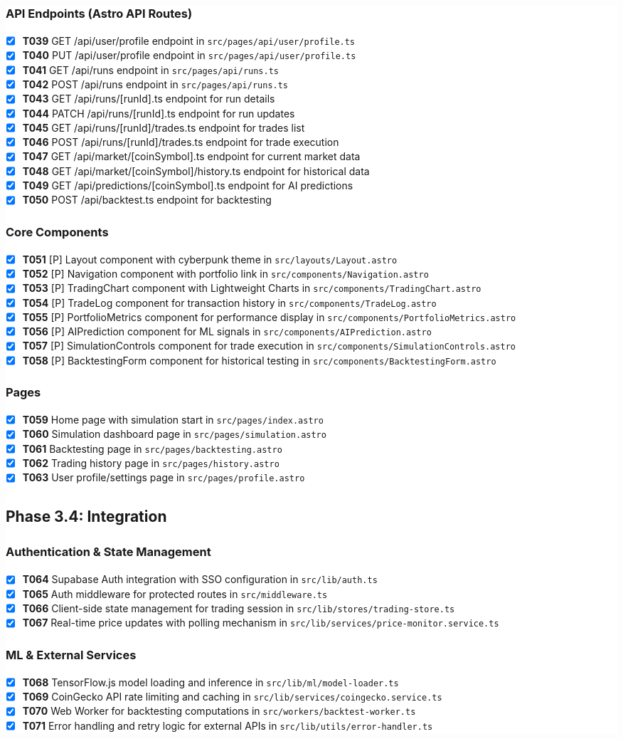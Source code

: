 ### API Endpoints (Astro API Routes)
- [x] **T039** GET /api/user/profile endpoint in `src/pages/api/user/profile.ts`
- [x] **T040** PUT /api/user/profile endpoint in `src/pages/api/user/profile.ts`
- [x] **T041** GET /api/runs endpoint in `src/pages/api/runs.ts`
- [x] **T042** POST /api/runs endpoint in `src/pages/api/runs.ts`
- [x] **T043** GET /api/runs/[runId].ts endpoint for run details
- [x] **T044** PATCH /api/runs/[runId].ts endpoint for run updates
- [x] **T045** GET /api/runs/[runId]/trades.ts endpoint for trades list
- [x] **T046** POST /api/runs/[runId]/trades.ts endpoint for trade execution
- [x] **T047** GET /api/market/[coinSymbol].ts endpoint for current market data
- [x] **T048** GET /api/market/[coinSymbol]/history.ts endpoint for historical data
- [x] **T049** GET /api/predictions/[coinSymbol].ts endpoint for AI predictions
- [x] **T050** POST /api/backtest.ts endpoint for backtesting

### Core Components
- [x] **T051** [P] Layout component with cyberpunk theme in `src/layouts/Layout.astro`
- [x] **T052** [P] Navigation component with portfolio link in `src/components/Navigation.astro`
- [x] **T053** [P] TradingChart component with Lightweight Charts in `src/components/TradingChart.astro`
- [x] **T054** [P] TradeLog component for transaction history in `src/components/TradeLog.astro`
- [x] **T055** [P] PortfolioMetrics component for performance display in `src/components/PortfolioMetrics.astro`
- [x] **T056** [P] AIPrediction component for ML signals in `src/components/AIPrediction.astro`
- [x] **T057** [P] SimulationControls component for trade execution in `src/components/SimulationControls.astro`
- [x] **T058** [P] BacktestingForm component for historical testing in `src/components/BacktestingForm.astro`

### Pages
- [x] **T059** Home page with simulation start in `src/pages/index.astro`
- [x] **T060** Simulation dashboard page in `src/pages/simulation.astro`
- [x] **T061** Backtesting page in `src/pages/backtesting.astro`
- [x] **T062** Trading history page in `src/pages/history.astro`
- [x] **T063** User profile/settings page in `src/pages/profile.astro`

## Phase 3.4: Integration

### Authentication & State Management
- [x] **T064** Supabase Auth integration with SSO configuration in `src/lib/auth.ts`
- [x] **T065** Auth middleware for protected routes in `src/middleware.ts`
- [x] **T066** Client-side state management for trading session in `src/lib/stores/trading-store.ts`
- [x] **T067** Real-time price updates with polling mechanism in `src/lib/services/price-monitor.service.ts`

### ML & External Services
- [x] **T068** TensorFlow.js model loading and inference in `src/lib/ml/model-loader.ts`
- [x] **T069** CoinGecko API rate limiting and caching in `src/lib/services/coingecko.service.ts`
- [x] **T070** Web Worker for backtesting computations in `src/workers/backtest-worker.ts`
- [x] **T071** Error handling and retry logic for external APIs in `src/lib/utils/error-handler.ts`
